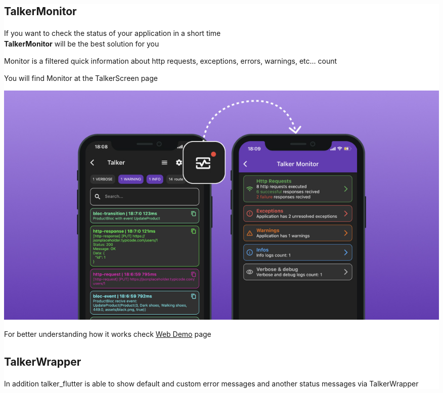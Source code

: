 
## TalkerMonitor 
If you want to check the status of your application in a short time<br> 
**TalkerMonitor** will be the best solution for you 

Monitor is a filtered quick information about http requests, exceptions, errors, warnings, etc... count

You will find Monitor at the TalkerScreen page

<p align="center"><a href="https://frezyx.github.io/talker" align="center"><img src="https://github.com/Frezyx/talker/blob/dev/docs/assets/v3/talker_flutter/monitor.jpg?raw=true"></a></p>

For better understanding how it works check [Web Demo](https://frezyx.github.io/talker) page

## TalkerWrapper
In addition 
talker_flutter is able to show default and custom error messages and another status messages via TalkerWrapper
